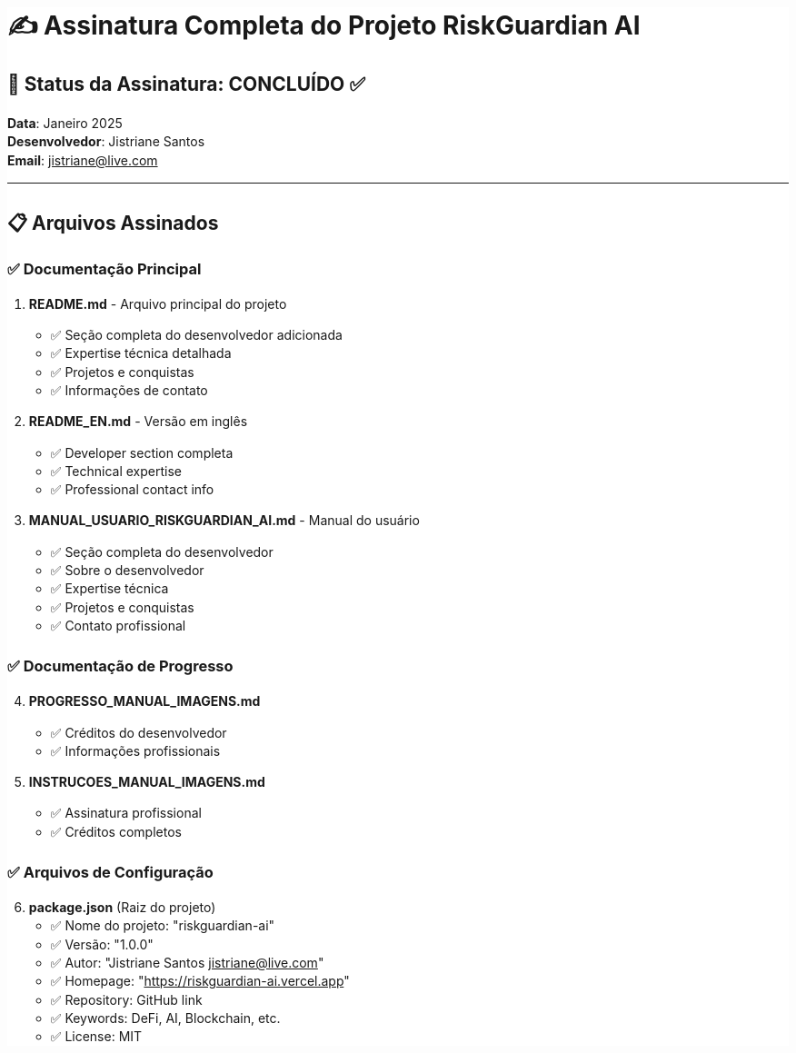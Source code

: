 # ✍️ Assinatura Completa do Projeto RiskGuardian AI

## 🎯 **Status da Assinatura: CONCLUÍDO ✅**

**Data**: Janeiro 2025  
**Desenvolvedor**: Jistriane Santos  
**Email**: jistriane@live.com  

---

## 📋 **Arquivos Assinados**

### ✅ **Documentação Principal**
1. **README.md** - Arquivo principal do projeto
   - ✅ Seção completa do desenvolvedor adicionada
   - ✅ Expertise técnica detalhada
   - ✅ Projetos e conquistas
   - ✅ Informações de contato

2. **README_EN.md** - Versão em inglês
   - ✅ Developer section completa
   - ✅ Technical expertise
   - ✅ Professional contact info

3. **MANUAL_USUARIO_RISKGUARDIAN_AI.md** - Manual do usuário
   - ✅ Seção completa do desenvolvedor
   - ✅ Sobre o desenvolvedor
   - ✅ Expertise técnica
   - ✅ Projetos e conquistas
   - ✅ Contato profissional

### ✅ **Documentação de Progresso**
4. **PROGRESSO_MANUAL_IMAGENS.md**
   - ✅ Créditos do desenvolvedor
   - ✅ Informações profissionais

5. **INSTRUCOES_MANUAL_IMAGENS.md**
   - ✅ Assinatura profissional
   - ✅ Créditos completos

### ✅ **Arquivos de Configuração**
6. **package.json** (Raiz do projeto)
   - ✅ Nome do projeto: "riskguardian-ai"
   - ✅ Versão: "1.0.0"
   - ✅ Autor: "Jistriane Santos <jistriane@live.com>"
   - ✅ Homepage: "https://riskguardian-ai.vercel.app"
   - ✅ Repository: GitHub link
   - ✅ Keywords: DeFi, AI, Blockchain, etc.
   - ✅ License: MIT
